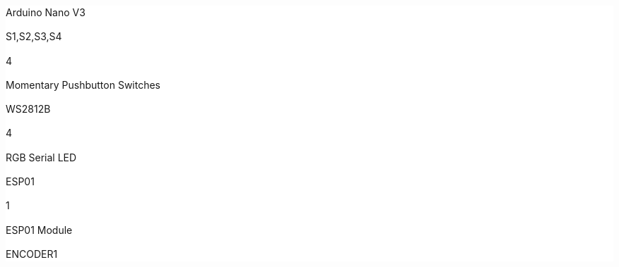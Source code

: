 Arduino Nano V3

</td>
</tr>
<tr>
<td>

S1,S2,S3,S4

</td>
<td>

4

</td>
<td>

Momentary Pushbutton Switches

</td>
</tr>
<tr>
<td>

WS2812B

</td>
<td>

4

</td>
<td>

RGB Serial LED

</td>
</tr>
<tr>
<td>

ESP01

</td>
<td>

1

</td>
<td>

ESP01 Module

</td>
</tr>
<tr>
<td>

ENCODER1

</td>
<td>
